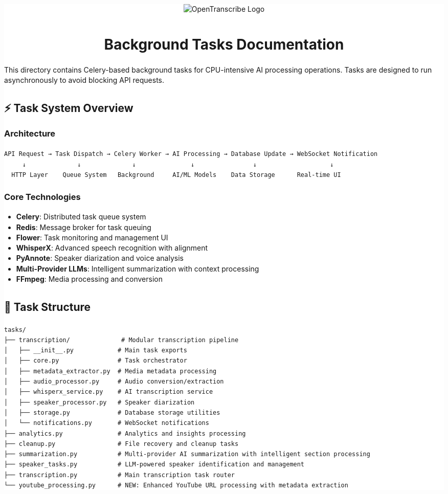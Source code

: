 <div align="center">
  <img src="../../../assets/logo-banner.png" alt="OpenTranscribe Logo" width="250">
  
  # Background Tasks Documentation
</div>

This directory contains Celery-based background tasks for CPU-intensive AI processing operations. Tasks are designed to run asynchronously to avoid blocking API requests.

## ⚡ Task System Overview

### Architecture
```
API Request → Task Dispatch → Celery Worker → AI Processing → Database Update → WebSocket Notification
     ↓              ↓              ↓               ↓                ↓                    ↓
  HTTP Layer    Queue System   Background     AI/ML Models    Data Storage      Real-time UI
```

### Core Technologies
- **Celery**: Distributed task queue system
- **Redis**: Message broker for task queuing
- **Flower**: Task monitoring and management UI
- **WhisperX**: Advanced speech recognition with alignment
- **PyAnnote**: Speaker diarization and voice analysis
- **Multi-Provider LLMs**: Intelligent summarization with context processing
- **FFmpeg**: Media processing and conversion

## 📁 Task Structure

```
tasks/
├── transcription/              # Modular transcription pipeline
│   ├── __init__.py            # Main task exports
│   ├── core.py                # Task orchestrator
│   ├── metadata_extractor.py  # Media metadata processing
│   ├── audio_processor.py     # Audio conversion/extraction
│   ├── whisperx_service.py    # AI transcription service
│   ├── speaker_processor.py   # Speaker diarization
│   ├── storage.py             # Database storage utilities
│   └── notifications.py       # WebSocket notifications
├── analytics.py               # Analytics and insights processing
├── cleanup.py                 # File recovery and cleanup tasks
├── summarization.py           # Multi-provider AI summarization with intelligent section processing
├── speaker_tasks.py           # LLM-powered speaker identification and management
├── transcription.py           # Main transcription task router
└── youtube_processing.py      # NEW: Enhanced YouTube URL processing with metadata extraction
```
